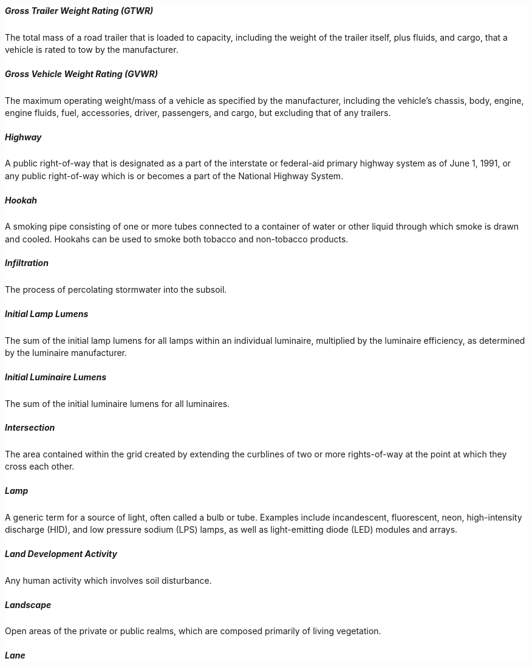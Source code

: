 ##### Gross Trailer Weight Rating (GTWR)

The total mass of a road trailer that is loaded to capacity,
including the weight of the trailer itself, plus fluids, and cargo, that a vehicle is rated to tow by the manufacturer.

##### Gross Vehicle Weight Rating (GVWR)

The maximum operating weight/mass of a vehicle as specified by the manufacturer, including the vehicle’s chassis, body, engine, engine fluids, fuel, accessories, driver, passengers, and cargo, but excluding that of any trailers.

##### Highway

A public right-of-way that is designated as a part of the interstate or federal-aid primary highway system as of June 1, 1991, or any public right-of-way which is or becomes a part of the National Highway System.

##### Hookah

A smoking pipe consisting of one or more tubes connected to a container of water or other liquid through which smoke is drawn and cooled. Hookahs can be used to smoke both tobacco and non-tobacco products.

##### Infiltration

The process of percolating stormwater into the subsoil.

##### Initial Lamp Lumens

The sum of the initial lamp lumens for all lamps within an individual luminaire, multiplied by the luminaire efficiency, as determined by the luminaire manufacturer.

##### Initial Luminaire Lumens

The sum of the initial luminaire lumens for all luminaires.

##### Intersection

The area contained within the grid created by extending the curblines of two or more rights-of-way at the point at which they cross each other.

##### Lamp

A generic term for a source of light, often called a bulb or tube. Examples include incandescent, fluorescent, neon, high-intensity discharge (HID), and low pressure sodium (LPS) lamps, as well as light-emitting diode (LED) modules and arrays.

##### Land Development Activity

Any human activity which involves soil disturbance.

##### Landscape

Open areas of the private or public realms, which are composed primarily of living vegetation.

##### Lane
